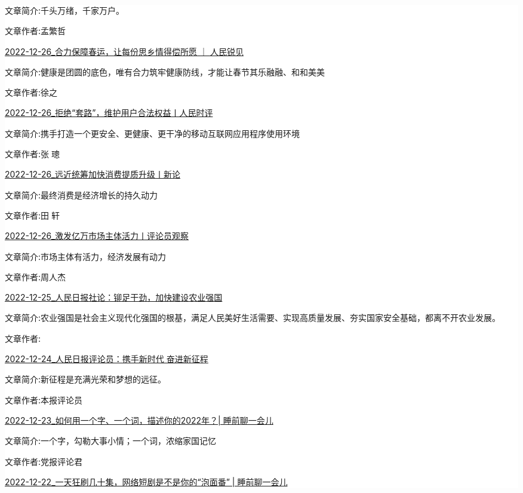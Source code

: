 文章简介:千头万绪，千家万户。

文章作者:孟繁哲

[2022-12-26_合力保障春运，让每份思乡情得偿所愿 ｜ 人民锐见](http://mp.weixin.qq.com/s?__biz=MzA4OTIyMjUyOQ==&mid=2654687313&idx=1&sn=752522aef412a8be4f877374ac1db546&chksm=8bd1ccbfbca645a9d427fd9fb5514f373fe9b69853fa373708479949769b8e6128ee09aa7b07&scene=27#wechat_redirect)

文章简介:健康是团圆的底色，唯有合力筑牢健康防线，才能让春节其乐融融、和和美美

文章作者:徐之

[2022-12-26_拒绝“套路”，维护用户合法权益丨人民时评](http://mp.weixin.qq.com/s?__biz=MzA4OTIyMjUyOQ==&mid=2654687308&idx=2&sn=7b36d3430af49266f12e8024285c4fae&chksm=8bd1cca2bca645b425e4b248cf96f2b9eabd18801c63f56ff3e1512b3cfe75d681b66c8f9baa&scene=27#wechat_redirect)

文章简介:携手打造一个更安全、更健康、更干净的移动互联网应用程序使用环境

文章作者:张 璁

[2022-12-26_远近统筹加快消费提质升级丨新论](http://mp.weixin.qq.com/s?__biz=MzA4OTIyMjUyOQ==&mid=2654687308&idx=3&sn=dd8a23294cd9d720840519f4b3cbebe2&chksm=8bd1cca2bca645b47dbfb52481dd8c175bc375ae197f83bacc980c216afc2c5c7163f131b7f8&scene=27#wechat_redirect)

文章简介:最终消费是经济增长的持久动力

文章作者:田 轩

[2022-12-26_激发亿万市场主体活力丨评论员观察](http://mp.weixin.qq.com/s?__biz=MzA4OTIyMjUyOQ==&mid=2654687308&idx=1&sn=45c478f83c170e0e6707de8740771c37&chksm=8bd1cca2bca645b43d08e95895bd4f757e140d5286224392d6a9786710000245c7c61e0a4c75&scene=27#wechat_redirect)

文章简介:市场主体有活力，经济发展有动力

文章作者:周人杰

[2022-12-25_人民日报社论：铆足干劲，加快建设农业强国](http://mp.weixin.qq.com/s?__biz=MzA4OTIyMjUyOQ==&mid=2654687296&idx=1&sn=efb82e0fc249e69280cb642d75f3323f&chksm=8bd1ccaebca645b85f9904d6d61b06e2c4671b65acfbaabb5af1547eb69ece416551659143d3&scene=27#wechat_redirect)

文章简介:农业强国是社会主义现代化强国的根基，满足人民美好生活需要、实现高质量发展、夯实国家安全基础，都离不开农业发展。

文章作者:

[2022-12-24_人民日报评论员：携手新时代 奋进新征程](http://mp.weixin.qq.com/s?__biz=MzA4OTIyMjUyOQ==&mid=2654687287&idx=1&sn=58c36c4fe05f47839c610275063fe1c7&chksm=8bd1ccd9bca645cfe35452c969d9d7f8deaa426457cd29b58ae35a3f5a4ebbc0a2e5bccd5bda&scene=27#wechat_redirect)

文章简介:新征程是充满光荣和梦想的远征。

文章作者:本报评论员

[2022-12-23_如何用一个字、一个词，描述你的2022年？| 睡前聊一会儿](http://mp.weixin.qq.com/s?__biz=MzA4OTIyMjUyOQ==&mid=2654687282&idx=1&sn=70a7d52ed47e15fcd576aa8894ea6467&chksm=8bd1ccdcbca645cad06730a4fefb273ca84786f432aadd0c17124c6048d8d493df175d3e9ba2&scene=27#wechat_redirect)

文章简介:一个字，勾勒大事小情；一个词，浓缩家国记忆

文章作者:党报评论君

[2022-12-22_一天狂刷几十集，网络短剧是不是你的“泡面番” | 睡前聊一会儿](http://mp.weixin.qq.com/s?__biz=MzA4OTIyMjUyOQ==&mid=2654687242&idx=1&sn=d35ad798b81164e40fb0c5f9ebbb6276&chksm=8bd1cce4bca645f26e6d67fae5bb98df4bf045aa735a4ceb0c522a87ca84f5fb7d7511a23a6c&scene=27#wechat_redirect)
